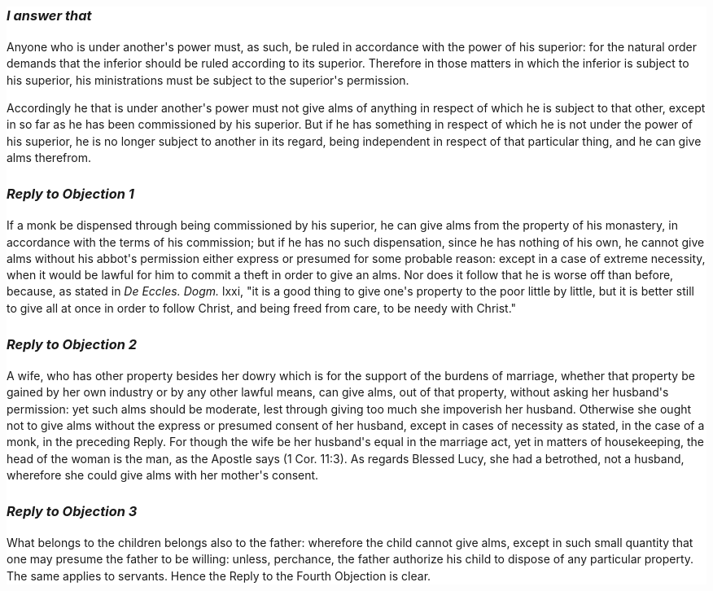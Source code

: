 ### *I answer that*
Anyone who is under another's power must, as such,
be ruled in accordance with the power of his superior: for the
natural order demands that the inferior should be ruled according to
its superior. Therefore in those matters in which the inferior is
subject to his superior, his ministrations must be subject to the
superior's permission.

Accordingly he that is under another's power must not give alms of
anything in respect of which he is subject to that other, except in
so far as he has been commissioned by his superior. But if he has
something in respect of which he is not under the power of his
superior, he is no longer subject to another in its regard, being
independent in respect of that particular thing, and he can give alms
therefrom.

### *Reply to Objection 1*
If a monk be dispensed through being commissioned by
his superior, he can give alms from the property of his monastery, in
accordance with the terms of his commission; but if he has no such
dispensation, since he has nothing of his own, he cannot give alms
without his abbot's permission either express or presumed for some
probable reason: except in a case of extreme necessity, when it would
be lawful for him to commit a theft in order to give an alms. Nor
does it follow that he is worse off than before, because, as stated
in _De Eccles. Dogm._ lxxi, "it is a good thing to give one's
property to the poor little by little, but it is better still to give
all at once in order to follow Christ, and being freed from care, to
be needy with Christ."

### *Reply to Objection 2*
A wife, who has other property besides her dowry which
is for the support of the burdens of marriage, whether that property
be gained by her own industry or by any other lawful means, can give
alms, out of that property, without asking her husband's permission:
yet such alms should be moderate, lest through giving too much she
impoverish her husband. Otherwise she ought not to give alms without
the express or presumed consent of her husband, except in cases of
necessity as stated, in the case of a monk, in the preceding Reply.
For though the wife be her husband's equal in the marriage act, yet
in matters of housekeeping, the head of the woman is the man, as the
Apostle says (1 Cor. 11:3). As regards Blessed Lucy, she had a
betrothed, not a husband, wherefore she could give alms with her
mother's consent.

### *Reply to Objection 3*
What belongs to the children belongs also to the
father: wherefore the child cannot give alms, except in such small
quantity that one may presume the father to be willing: unless,
perchance, the father authorize his child to dispose of any
particular property. The same applies to servants. Hence the Reply to
the Fourth Objection is clear.
